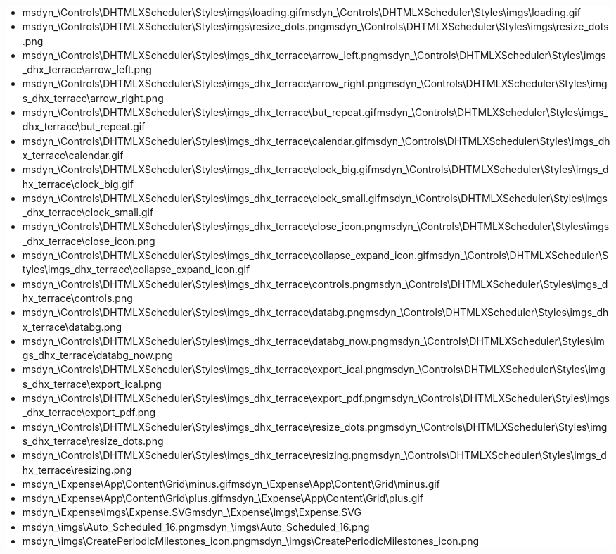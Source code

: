 - <span data-ttu-id="1945a-278">msdyn\_\\Controls\\DHTMLXScheduler\\Styles\\imgs\\loading.gif</span><span class="sxs-lookup"><span data-stu-id="1945a-278">msdyn\_\\Controls\\DHTMLXScheduler\\Styles\\imgs\\loading.gif</span></span>
- <span data-ttu-id="1945a-279">msdyn\_\\Controls\\DHTMLXScheduler\\Styles\\imgs\\resize\_dots.png</span><span class="sxs-lookup"><span data-stu-id="1945a-279">msdyn\_\\Controls\\DHTMLXScheduler\\Styles\\imgs\\resize\_dots.png</span></span>
- <span data-ttu-id="1945a-280">msdyn\_\\Controls\\DHTMLXScheduler\\Styles\\imgs\_dhx\_terrace\\arrow\_left.png</span><span class="sxs-lookup"><span data-stu-id="1945a-280">msdyn\_\\Controls\\DHTMLXScheduler\\Styles\\imgs\_dhx\_terrace\\arrow\_left.png</span></span>
- <span data-ttu-id="1945a-281">msdyn\_\\Controls\\DHTMLXScheduler\\Styles\\imgs\_dhx\_terrace\\arrow\_right.png</span><span class="sxs-lookup"><span data-stu-id="1945a-281">msdyn\_\\Controls\\DHTMLXScheduler\\Styles\\imgs\_dhx\_terrace\\arrow\_right.png</span></span>
- <span data-ttu-id="1945a-282">msdyn\_\\Controls\\DHTMLXScheduler\\Styles\\imgs\_dhx\_terrace\\but\_repeat.gif</span><span class="sxs-lookup"><span data-stu-id="1945a-282">msdyn\_\\Controls\\DHTMLXScheduler\\Styles\\imgs\_dhx\_terrace\\but\_repeat.gif</span></span>
- <span data-ttu-id="1945a-283">msdyn\_\\Controls\\DHTMLXScheduler\\Styles\\imgs\_dhx\_terrace\\calendar.gif</span><span class="sxs-lookup"><span data-stu-id="1945a-283">msdyn\_\\Controls\\DHTMLXScheduler\\Styles\\imgs\_dhx\_terrace\\calendar.gif</span></span>
- <span data-ttu-id="1945a-284">msdyn\_\\Controls\\DHTMLXScheduler\\Styles\\imgs\_dhx\_terrace\\clock\_big.gif</span><span class="sxs-lookup"><span data-stu-id="1945a-284">msdyn\_\\Controls\\DHTMLXScheduler\\Styles\\imgs\_dhx\_terrace\\clock\_big.gif</span></span>
- <span data-ttu-id="1945a-285">msdyn\_\\Controls\\DHTMLXScheduler\\Styles\\imgs\_dhx\_terrace\\clock\_small.gif</span><span class="sxs-lookup"><span data-stu-id="1945a-285">msdyn\_\\Controls\\DHTMLXScheduler\\Styles\\imgs\_dhx\_terrace\\clock\_small.gif</span></span>
- <span data-ttu-id="1945a-286">msdyn\_\\Controls\\DHTMLXScheduler\\Styles\\imgs\_dhx\_terrace\\close\_icon.png</span><span class="sxs-lookup"><span data-stu-id="1945a-286">msdyn\_\\Controls\\DHTMLXScheduler\\Styles\\imgs\_dhx\_terrace\\close\_icon.png</span></span>
- <span data-ttu-id="1945a-287">msdyn\_\\Controls\\DHTMLXScheduler\\Styles\\imgs\_dhx\_terrace\\collapse\_expand\_icon.gif</span><span class="sxs-lookup"><span data-stu-id="1945a-287">msdyn\_\\Controls\\DHTMLXScheduler\\Styles\\imgs\_dhx\_terrace\\collapse\_expand\_icon.gif</span></span>
- <span data-ttu-id="1945a-288">msdyn\_\\Controls\\DHTMLXScheduler\\Styles\\imgs\_dhx\_terrace\\controls.png</span><span class="sxs-lookup"><span data-stu-id="1945a-288">msdyn\_\\Controls\\DHTMLXScheduler\\Styles\\imgs\_dhx\_terrace\\controls.png</span></span>
- <span data-ttu-id="1945a-289">msdyn\_\\Controls\\DHTMLXScheduler\\Styles\\imgs\_dhx\_terrace\\databg.png</span><span class="sxs-lookup"><span data-stu-id="1945a-289">msdyn\_\\Controls\\DHTMLXScheduler\\Styles\\imgs\_dhx\_terrace\\databg.png</span></span>
- <span data-ttu-id="1945a-290">msdyn\_\\Controls\\DHTMLXScheduler\\Styles\\imgs\_dhx\_terrace\\databg\_now.png</span><span class="sxs-lookup"><span data-stu-id="1945a-290">msdyn\_\\Controls\\DHTMLXScheduler\\Styles\\imgs\_dhx\_terrace\\databg\_now.png</span></span>
- <span data-ttu-id="1945a-291">msdyn\_\\Controls\\DHTMLXScheduler\\Styles\\imgs\_dhx\_terrace\\export\_ical.png</span><span class="sxs-lookup"><span data-stu-id="1945a-291">msdyn\_\\Controls\\DHTMLXScheduler\\Styles\\imgs\_dhx\_terrace\\export\_ical.png</span></span>
- <span data-ttu-id="1945a-292">msdyn\_\\Controls\\DHTMLXScheduler\\Styles\\imgs\_dhx\_terrace\\export\_pdf.png</span><span class="sxs-lookup"><span data-stu-id="1945a-292">msdyn\_\\Controls\\DHTMLXScheduler\\Styles\\imgs\_dhx\_terrace\\export\_pdf.png</span></span>
- <span data-ttu-id="1945a-293">msdyn\_\\Controls\\DHTMLXScheduler\\Styles\\imgs\_dhx\_terrace\\resize\_dots.png</span><span class="sxs-lookup"><span data-stu-id="1945a-293">msdyn\_\\Controls\\DHTMLXScheduler\\Styles\\imgs\_dhx\_terrace\\resize\_dots.png</span></span>
- <span data-ttu-id="1945a-294">msdyn\_\\Controls\\DHTMLXScheduler\\Styles\\imgs\_dhx\_terrace\\resizing.png</span><span class="sxs-lookup"><span data-stu-id="1945a-294">msdyn\_\\Controls\\DHTMLXScheduler\\Styles\\imgs\_dhx\_terrace\\resizing.png</span></span>
- <span data-ttu-id="1945a-295">msdyn\_\\Expense\\App\\Content\\Grid\\minus.gif</span><span class="sxs-lookup"><span data-stu-id="1945a-295">msdyn\_\\Expense\\App\\Content\\Grid\\minus.gif</span></span>
- <span data-ttu-id="1945a-296">msdyn\_\\Expense\\App\\Content\\Grid\\plus.gif</span><span class="sxs-lookup"><span data-stu-id="1945a-296">msdyn\_\\Expense\\App\\Content\\Grid\\plus.gif</span></span>
- <span data-ttu-id="1945a-297">msdyn\_\\Expense\\imgs\\Expense.SVG</span><span class="sxs-lookup"><span data-stu-id="1945a-297">msdyn\_\\Expense\\imgs\\Expense.SVG</span></span>
- <span data-ttu-id="1945a-298">msdyn\_\\imgs\\Auto\_Scheduled\_16.png</span><span class="sxs-lookup"><span data-stu-id="1945a-298">msdyn\_\\imgs\\Auto\_Scheduled\_16.png</span></span>
- <span data-ttu-id="1945a-299">msdyn\_\\imgs\\CreatePeriodicMilestones\_icon.png</span><span class="sxs-lookup"><span data-stu-id="1945a-299">msdyn\_\\imgs\\CreatePeriodicMilestones\_icon.png</span></span>